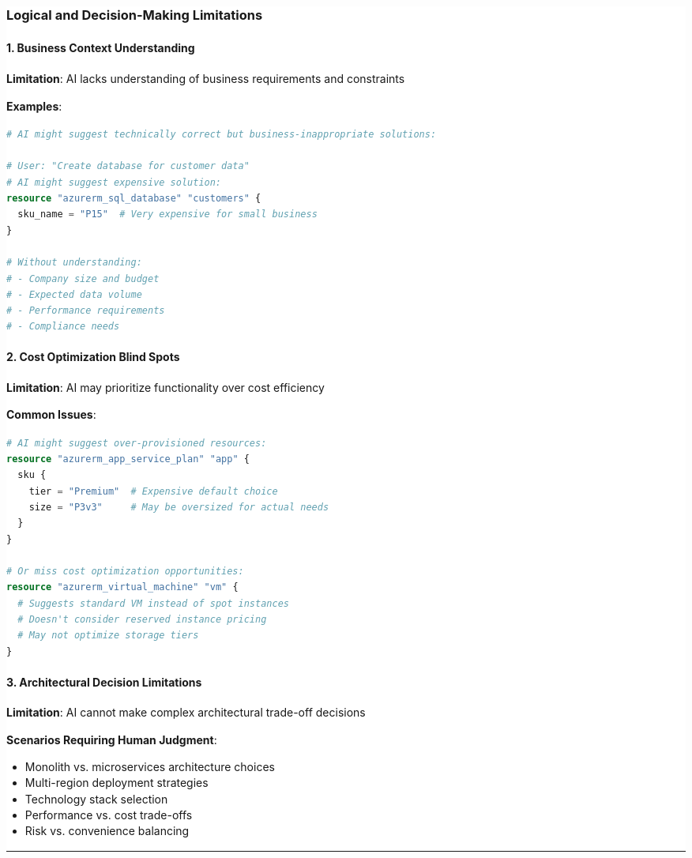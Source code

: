 ### Logical and Decision-Making Limitations

#### 1. Business Context Understanding

**Limitation**: AI lacks understanding of business requirements and constraints

**Examples**:
```terraform
# AI might suggest technically correct but business-inappropriate solutions:

# User: "Create database for customer data"
# AI might suggest expensive solution:
resource "azurerm_sql_database" "customers" {
  sku_name = "P15"  # Very expensive for small business
}

# Without understanding:
# - Company size and budget
# - Expected data volume
# - Performance requirements
# - Compliance needs
```

#### 2. Cost Optimization Blind Spots

**Limitation**: AI may prioritize functionality over cost efficiency

**Common Issues**:
```terraform
# AI might suggest over-provisioned resources:
resource "azurerm_app_service_plan" "app" {
  sku {
    tier = "Premium"  # Expensive default choice
    size = "P3v3"     # May be oversized for actual needs
  }
}

# Or miss cost optimization opportunities:
resource "azurerm_virtual_machine" "vm" {
  # Suggests standard VM instead of spot instances
  # Doesn't consider reserved instance pricing
  # May not optimize storage tiers
}
```

#### 3. Architectural Decision Limitations

**Limitation**: AI cannot make complex architectural trade-off decisions

**Scenarios Requiring Human Judgment**:
- Monolith vs. microservices architecture choices
- Multi-region deployment strategies
- Technology stack selection
- Performance vs. cost trade-offs
- Risk vs. convenience balancing

---
